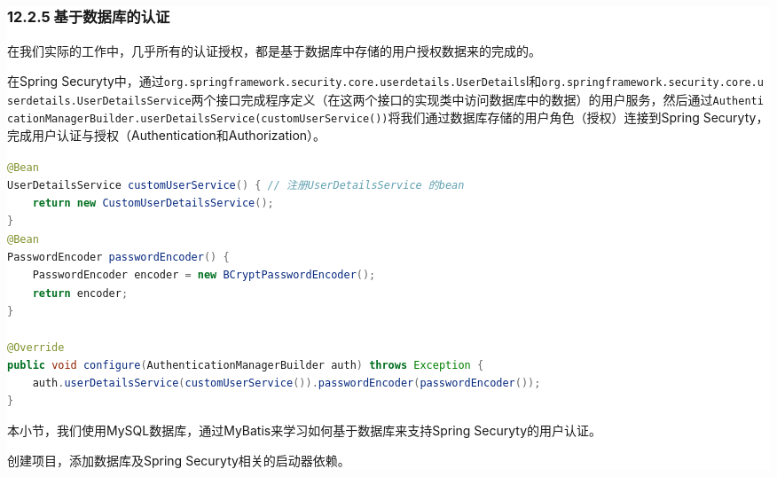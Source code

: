 ### 12.2.5 基于数据库的认证

在我们实际的工作中，几乎所有的认证授权，都是基于数据库中存储的用户授权数据来的完成的。

在Spring Securyty中，通过`org.springframework.security.core.userdetails.UserDetails`l和`org.springframework.security.core.userdetails.UserDetailsService`两个接口完成程序定义（在这两个接口的实现类中访问数据库中的数据）的用户服务，然后通过`AuthenticationManagerBuilder.userDetailsService(customUserService())`将我们通过数据库存储的用户角色（授权）连接到Spring Securyty，完成用户认证与授权（Authentication和Authorization）。

```java
@Bean
UserDetailsService customUserService() { // 注册UserDetailsService 的bean
    return new CustomUserDetailsService();
}
@Bean
PasswordEncoder passwordEncoder() {
    PasswordEncoder encoder = new BCryptPasswordEncoder();
    return encoder;
}

@Override
public void configure(AuthenticationManagerBuilder auth) throws Exception {
    auth.userDetailsService(customUserService()).passwordEncoder(passwordEncoder());
}
```

本小节，我们使用MySQL数据库，通过MyBatis来学习如何基于数据库来支持Spring Securyty的用户认证。

创建项目，添加数据库及Spring Securyty相关的启动器依赖。
